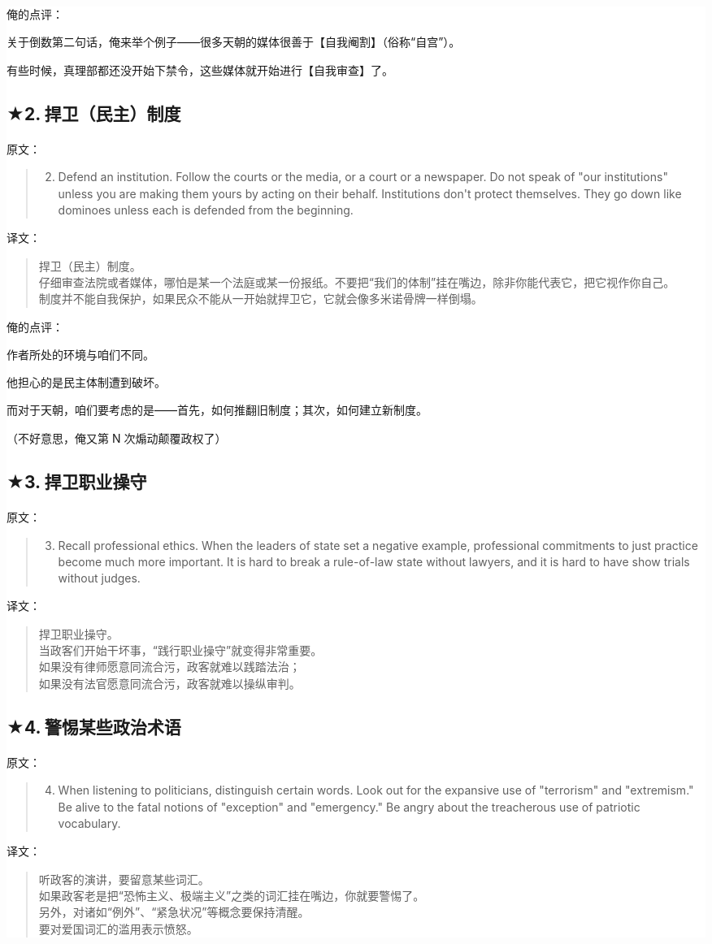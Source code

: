 俺的点评：

关于倒数第二句话，俺来举个例子——很多天朝的媒体很善于【自我阉割】（俗称“自宫”）。

有些时候，真理部都还没开始下禁令，这些媒体就开始进行【自我审查】了。

## ★2. 捍卫（民主）制度

原文：

>2. Defend an institution. Follow the courts or the media, or a court or a newspaper. Do not speak of "our institutions" unless you are making them yours by acting on their behalf. Institutions don't protect themselves. They go down like dominoes unless each is defended from the beginning.  

译文：

>捍卫（民主）制度。  
>仔细审查法院或者媒体，哪怕是某一个法庭或某一份报纸。不要把“我们的体制”挂在嘴边，除非你能代表它，把它视作你自己。  
>制度并不能自我保护，如果民众不能从一开始就捍卫它，它就会像多米诺骨牌一样倒塌。  

俺的点评：

作者所处的环境与咱们不同。

他担心的是民主体制遭到破坏。

而对于天朝，咱们要考虑的是——首先，如何推翻旧制度；其次，如何建立新制度。

（不好意思，俺又第 N 次煽动颠覆政权了）

## ★3. 捍卫职业操守

原文：

>3. Recall professional ethics. When the leaders of state set a negative example, professional commitments to just practice become much more important. It is hard to break a rule-of-law state without lawyers, and it is hard to have show trials without judges.  

译文：

>捍卫职业操守。  
>当政客们开始干坏事，“践行职业操守”就变得非常重要。  
>如果没有律师愿意同流合污，政客就难以践踏法治；  
>如果没有法官愿意同流合污，政客就难以操纵审判。  

## ★4. 警惕某些政治术语

原文：

>4. When listening to politicians, distinguish certain words. Look out for the expansive use of "terrorism" and "extremism." Be alive to the fatal notions of "exception" and "emergency." Be angry about the treacherous use of patriotic vocabulary.  

译文：

>听政客的演讲，要留意某些词汇。  
>如果政客老是把“恐怖主义、极端主义”之类的词汇挂在嘴边，你就要警惕了。  
>另外，对诸如“例外”、“紧急状况”等概念要保持清醒。  
>要对爱国词汇的滥用表示愤怒。  
